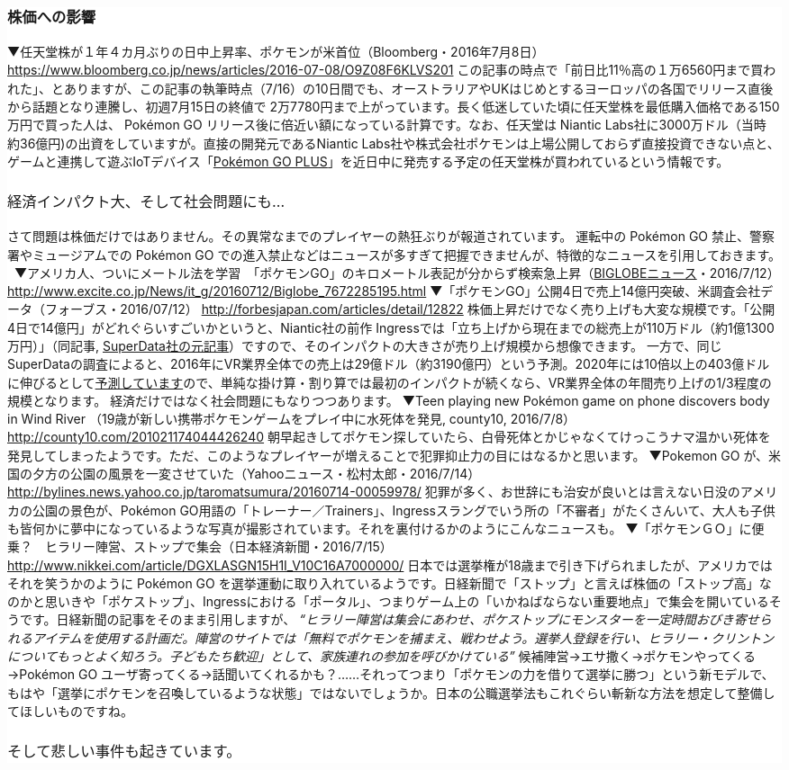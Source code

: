 ### 株価への影響

<span style="font-weight: 400;">▼任天堂株が１年４カ月ぶりの日中上昇率、ポケモンが米首位（Bloomberg・2016年7月8日）</span> [<span style="font-weight: 400;">https://www.bloomberg.co.jp/news/articles/2016-07-08/O9Z08F6KLVS201</span>](https://www.bloomberg.co.jp/news/articles/2016-07-08/O9Z08F6KLVS201) <span style="font-weight: 400;">この記事の時点で「前日比11％高の１万6560円まで買われた」、とありますが、この記事の執筆時点（7/16）の10日間でも、オーストラリアやUKはじめとするヨーロッパの各国でリリース直後から話題となり連騰し、初週7月15日の終値で 2万7780円まで上がっています。長く低迷していた頃に任天堂株を最低購入価格である150万円で買った人は、 Pokémon GO リリース後に倍近い額になっている計算です。なお、任天堂は Niantic Labs社に3000万ドル（当時 約36億円)の出資をしていますが。直接の開発元であるNiantic Labs社や株式会社ポケモンは上場公開しておらず直接投資できない点と、ゲームと連携して遊ぶIoTデバイス「</span>[<span style="font-weight: 400;">Pokémon GO PLUS</span>](http://www.pokemongo.com/en-us/pokemon-go-plus/)<span style="font-weight: 400;">」を近日中に発売する予定の任天堂株が買われているという情報です。</span>

### <span style="font-weight: 400;">経済インパクト大、そして社会問題にも…</span>

さて問題は株価だけではありません。その異常なまでのプレイヤーの熱狂ぶりが報道されています。 <span style="font-weight: 400;">運転中の Pokémon GO 禁止、警察署やミュージアムでの Pokémon GO での進入禁止などはニュースが多すぎて把握できませんが、特徴的なニュースを引用しておきます。</span>   <span style="font-weight: 400;">▼アメリカ人、ついにメートル法を学習　「ポケモンGO」のキロメートル表記が分からず検索急上昇</span><span style="font-weight: 400;">（</span>[<span style="font-weight: 400;">BIGLOBEニュース</span>](http://www.excite.co.jp/News/source/Biglobe/)<span style="font-weight: 400;">・2016/7/12）</span> [<span style="font-weight: 400;">http://www.excite.co.jp/News/it_g/20160712/Biglobe_7672285195.html</span>](http://www.excite.co.jp/News/it_g/20160712/Biglobe_7672285195.html) <span style="font-weight: 400;">▼「ポケモンGO」公開4日で売上14億円突破、米調査会社データ（フォーブス・2016/07/12）</span> [<span style="font-weight: 400;">http://forbesjapan.com/articles/detail/12822</span>](http://forbesjapan.com/articles/detail/12822) <span style="font-weight: 400;">株価上昇だけでなく売り上げも大変な規模です。「公開4日で14億円」がどれぐらいすごいかというと、Niantic社の前作 Ingressでは「立ち上げから現在までの総売上が110万ドル（約1億1300万円）」（同記事,</span> [<span style="font-weight: 400;">SuperData社の元記事</span>](https://www.superdataresearch.com/blog/pokemon-go-has-made-14m-already/)<span style="font-weight: 400;">）ですので、そのインパクトの大きさが売り上げ規模から想像できます。</span> <span style="font-weight: 400;">一方で、同じSuperDataの調査によると、2016年にVR業界全体での売上は29億ドル（約3190億円）という予測。2020年には10倍以上の403億ドルに伸びるとして</span>[<span style="font-weight: 400;">予測しています</span>](http://www.moguravr.com/superdata/)<span style="font-weight: 400;">ので、単純な掛け算・割り算では最初のインパクトが続くなら、VR業界全体の年間売り上げの1/3程度の規模となります。</span> 経済だけではなく社会問題にもなりつつあります。 <span style="font-weight: 400;">▼Teen playing new Pokémon game on phone discovers body in Wind River</span> <span style="font-weight: 400;">（19歳が新しい携帯ポケモンゲームをプレイ中に水死体を発見, county10, 2016/7/8）</span> [<span style="font-weight: 400;">http://county10.com/201021174044426240</span>](http://county10.com/201021174044426240) 朝早起きしてポケモン探していたら、白骨死体とかじゃなくてけっこうナマ温かい死体を発見してしまったようです。ただ、このようなプレイヤーが増えることで犯罪抑止力の目にはなるかと思います。 <span style="font-weight: 400;">▼Pokemon GO が、米国の夕方の公園の風景を一変させていた（Yahooニュース・</span><span style="font-weight: 400;">松村太郎・</span><span style="font-weight: 400;">2016/7/14）</span> [<span style="font-weight: 400;">http://bylines.news.yahoo.co.jp/taromatsumura/20160714-00059978/</span>](http://bylines.news.yahoo.co.jp/taromatsumura/20160714-00059978/) <span style="font-weight: 400;">犯罪が多く、お世辞にも治安が良いとは言えない日没のアメリカの公園の景色が、Pokémon GO用語の「トレーナー／Trainers」、Ingressスラングでいう所の「不審者」がたくさんいて、大人も子供も皆何かに夢中になっているような写真が撮影されています。それを裏付けるかのようにこんなニュースも。</span> <span style="font-weight: 400;">▼「ポケモンＧＯ」に便乗？　ヒラリー陣営、ストップで集会（日本経済新聞・2016/7/15）</span> [<span style="font-weight: 400;">http://www.nikkei.com/article/DGXLASGN15H1I_V10C16A7000000/</span>](http://www.nikkei.com/article/DGXLASGN15H1I_V10C16A7000000/) 日本では選挙権が18歳まで引き下げられましたが、アメリカではそれを笑うかのように Pokémon GO を選挙運動に取り入れているようです。日経新聞で「ストップ」と言えば株価の「ストップ高」なのかと思いきや「ポケストップ」、Ingressにおける「ポータル」、つまりゲーム上の「いかねばならない重要地点」で集会を開いているそうです。日経新聞の記事をそのまま引用しますが、 _<span style="font-weight: 400;">“ヒラリー陣営は集会にあわせ、ポケストップにモンスターを一定時間おびき寄せられるアイテムを使用する計画だ。陣営のサイトでは「無料でポケモンを捕まえ、戦わせよう。選挙人登録を行い、ヒラリー・クリントンについてもっとよく知ろう。子どもたち歓迎」として、家族連れの参加を呼びかけている”</span>_ 候補陣営→エサ撒く→ポケモンやってくる→Pokémon GO ユーザ寄ってくる→話聞いてくれるかも？……それってつまり「ポケモンの力を借りて選挙に勝つ」という新モデルで、もはや「選挙にポケモンを召喚しているような状態」ではないでしょうか。日本の公職選挙法もこれぐらい斬新な方法を想定して整備してほしいものですね。  

### <span style="font-weight: 400;">そして悲しい事件も起きています。</span>
